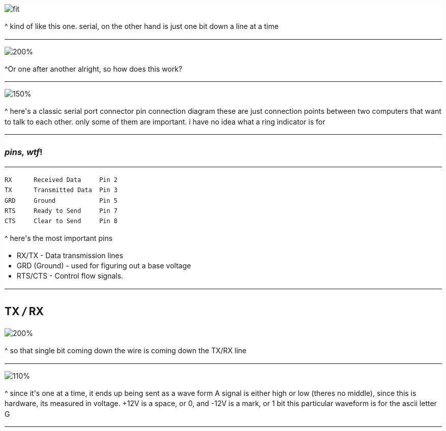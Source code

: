 
![fit](8bits.gif)

^ kind of like this one.
 serial, on the other hand is just one bit down a line at a time

---

![200%](single_person.jpg)

^Or one after another
 alright, so how does this work?

---

![150%](pin_out.jpg)

^ here's a classic serial port connector pin connection diagram
these are just connection points between two computers that want
 to talk to each other.
 only some of them are important. i have no idea what a ring indicator is for

---

### _pins, wtf_!

---

    RX      Received Data     Pin 2
    TX      Transmitted Data  Pin 3
    GRD     Ground            Pin 5
    RTS     Ready to Send     Pin 7
    CTS     Clear to Send     Pin 8

^ here's the most important pins
- RX/TX - Data transmission lines
- GRD (Ground) - used for figuring out a base voltage
- RTS/CTS - Control flow signals. 

---

## TX _/_ RX
![200%](single_person.jpg)

^ so that single bit coming down the wire is coming down the TX/RX line

---

![110%](ascii.jpg)

^ since it's one at a time, it ends up being sent as a wave form
A signal is either high or low (theres no middle), since this is hardware, its measured in voltage. 
+12V is a space, or 0, and -12V is a mark, or 1 bit
this particular waveform is for the ascii letter G

---